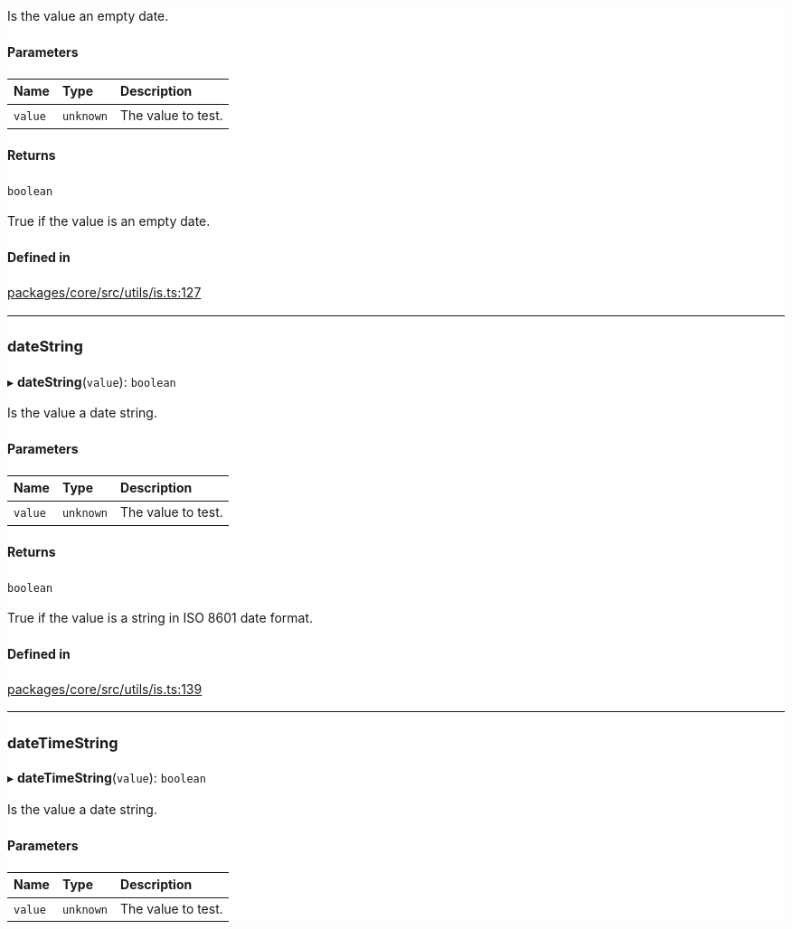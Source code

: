 Is the value an empty date.

#### Parameters

| Name | Type | Description |
| :------ | :------ | :------ |
| `value` | `unknown` | The value to test. |

#### Returns

`boolean`

True if the value is an empty date.

#### Defined in

[packages/core/src/utils/is.ts:127](https://github.com/gtscio/framework/blob/ed1186b/packages/core/src/utils/is.ts#L127)

___

### dateString

▸ **dateString**(`value`): `boolean`

Is the value a date string.

#### Parameters

| Name | Type | Description |
| :------ | :------ | :------ |
| `value` | `unknown` | The value to test. |

#### Returns

`boolean`

True if the value is a string in ISO 8601 date format.

#### Defined in

[packages/core/src/utils/is.ts:139](https://github.com/gtscio/framework/blob/ed1186b/packages/core/src/utils/is.ts#L139)

___

### dateTimeString

▸ **dateTimeString**(`value`): `boolean`

Is the value a date string.

#### Parameters

| Name | Type | Description |
| :------ | :------ | :------ |
| `value` | `unknown` | The value to test. |
